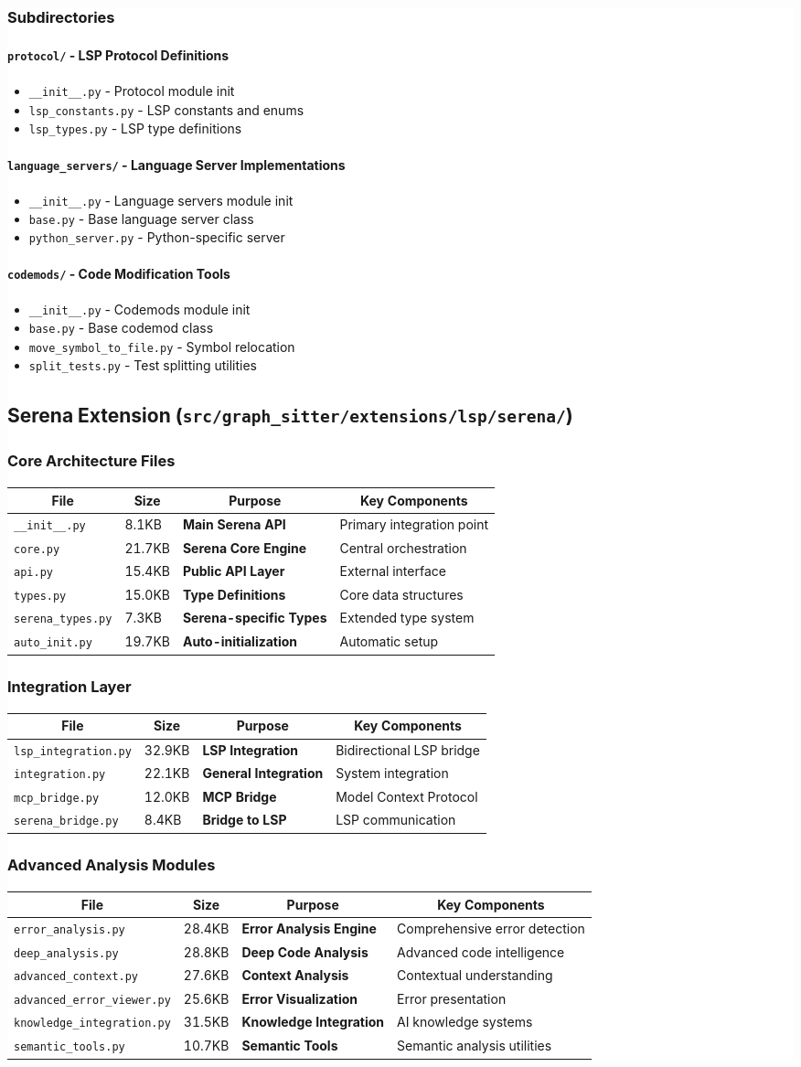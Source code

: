 ### Subdirectories

#### `protocol/` - LSP Protocol Definitions
- `__init__.py` - Protocol module init
- `lsp_constants.py` - LSP constants and enums
- `lsp_types.py` - LSP type definitions

#### `language_servers/` - Language Server Implementations
- `__init__.py` - Language servers module init
- `base.py` - Base language server class
- `python_server.py` - Python-specific server

#### `codemods/` - Code Modification Tools
- `__init__.py` - Codemods module init
- `base.py` - Base codemod class
- `move_symbol_to_file.py` - Symbol relocation
- `split_tests.py` - Test splitting utilities

## Serena Extension (`src/graph_sitter/extensions/lsp/serena/`)

### Core Architecture Files
| File | Size | Purpose | Key Components |
|------|------|---------|----------------|
| `__init__.py` | 8.1KB | **Main Serena API** | Primary integration point |
| `core.py` | 21.7KB | **Serena Core Engine** | Central orchestration |
| `api.py` | 15.4KB | **Public API Layer** | External interface |
| `types.py` | 15.0KB | **Type Definitions** | Core data structures |
| `serena_types.py` | 7.3KB | **Serena-specific Types** | Extended type system |
| `auto_init.py` | 19.7KB | **Auto-initialization** | Automatic setup |

### Integration Layer
| File | Size | Purpose | Key Components |
|------|------|---------|----------------|
| `lsp_integration.py` | 32.9KB | **LSP Integration** | Bidirectional LSP bridge |
| `integration.py` | 22.1KB | **General Integration** | System integration |
| `mcp_bridge.py` | 12.0KB | **MCP Bridge** | Model Context Protocol |
| `serena_bridge.py` | 8.4KB | **Bridge to LSP** | LSP communication |

### Advanced Analysis Modules
| File | Size | Purpose | Key Components |
|------|------|---------|----------------|
| `error_analysis.py` | 28.4KB | **Error Analysis Engine** | Comprehensive error detection |
| `deep_analysis.py` | 28.8KB | **Deep Code Analysis** | Advanced code intelligence |
| `advanced_context.py` | 27.6KB | **Context Analysis** | Contextual understanding |
| `advanced_error_viewer.py` | 25.6KB | **Error Visualization** | Error presentation |
| `knowledge_integration.py` | 31.5KB | **Knowledge Integration** | AI knowledge systems |
| `semantic_tools.py` | 10.7KB | **Semantic Tools** | Semantic analysis utilities |
